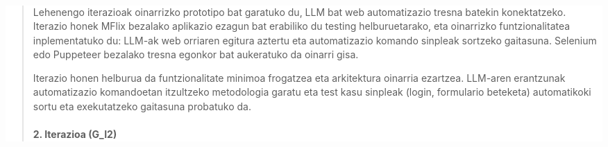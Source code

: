 > Lehenengo iterazioak oinarrizko prototipo bat garatuko du, LLM bat web automatizazio tresna batekin konektatzeko. Iterazio honek MFlix bezalako aplikazio ezagun bat erabiliko du testing helburuetarako, eta oinarrizko funtzionalitatea inplementatuko du: LLM-ak web orriaren egitura aztertu eta automatizazio komando sinpleak sortzeko gaitasuna. Selenium edo Puppeteer bezalako tresna egonkor bat aukeratuko da oinarri gisa.
> 
> Iterazio honen helburua da funtzionalitate minimoa frogatzea eta arkitektura oinarria ezartzea. LLM-aren erantzunak automatizazio komandoetan itzultzeko metodologia garatu eta test kasu sinpleak (login, formulario beteketa) automatikoki sortu eta exekutatzeko gaitasuna probatuko da.
> 
> #### 2. Iterazioa (G_I2)
